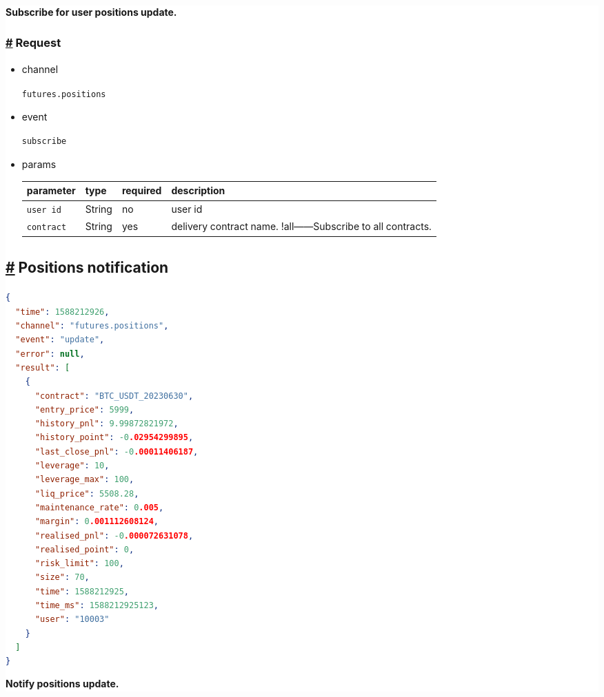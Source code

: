 **Subscribe for user positions update.**

### [#](#request-28) Request

- channel

  `futures.positions`

- event

  `subscribe`

* params

  | parameter  | type   | required | description                                               |
  | ---------- | ------ | -------- | --------------------------------------------------------- |
  | `user id`  | String | no       | user id                                                   |
  | `contract` | String | yes      | delivery contract name. !all——Subscribe to all contracts. |

## [#](#positions-notification) Positions notification

```json
{
  "time": 1588212926,
  "channel": "futures.positions",
  "event": "update",
  "error": null,
  "result": [
    {
      "contract": "BTC_USDT_20230630",
      "entry_price": 5999,
      "history_pnl": 9.99872821972,
      "history_point": -0.02954299895,
      "last_close_pnl": -0.00011406187,
      "leverage": 10,
      "leverage_max": 100,
      "liq_price": 5508.28,
      "maintenance_rate": 0.005,
      "margin": 0.001112608124,
      "realised_pnl": -0.000072631078,
      "realised_point": 0,
      "risk_limit": 100,
      "size": 70,
      "time": 1588212925,
      "time_ms": 1588212925123,
      "user": "10003"
    }
  ]
}
```

**Notify positions update.**
